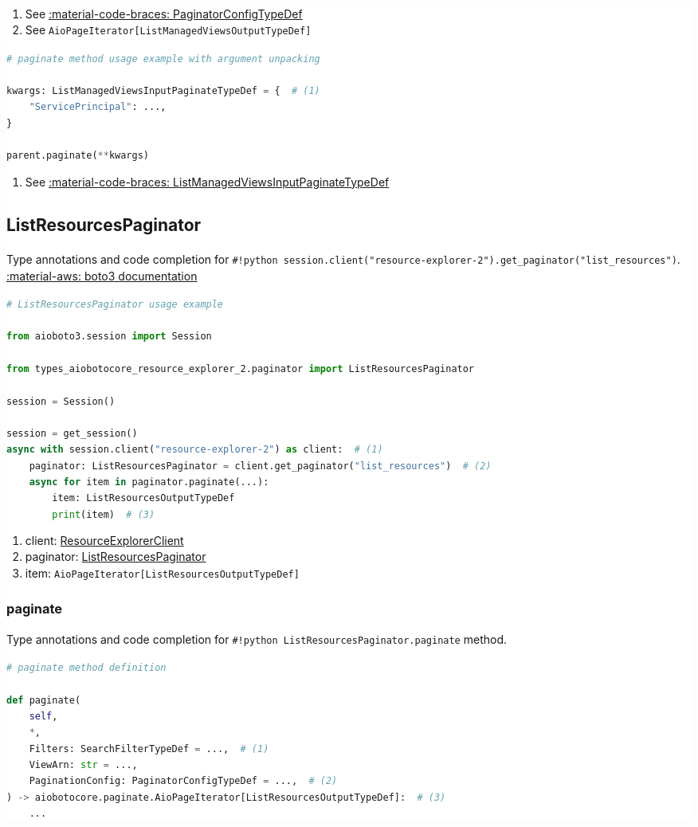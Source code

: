 1. See [:material-code-braces: PaginatorConfigTypeDef](./type_defs.md#paginatorconfigtypedef)
2. See `AioPageIterator[ListManagedViewsOutputTypeDef]`


```python
# paginate method usage example with argument unpacking

kwargs: ListManagedViewsInputPaginateTypeDef = {  # (1)
    "ServicePrincipal": ...,
}

parent.paginate(**kwargs)
```

1. See [:material-code-braces: ListManagedViewsInputPaginateTypeDef](./type_defs.md#listmanagedviewsinputpaginatetypedef)
## ListResourcesPaginator

Type annotations and code completion for `#!python session.client("resource-explorer-2").get_paginator("list_resources")`.
[:material-aws: boto3 documentation](https://boto3.amazonaws.com/v1/documentation/api/latest/reference/services/resource-explorer-2/paginator/ListResources.html#ResourceExplorer.Paginator.ListResources)

```python
# ListResourcesPaginator usage example

from aioboto3.session import Session

from types_aiobotocore_resource_explorer_2.paginator import ListResourcesPaginator

session = Session()

session = get_session()
async with session.client("resource-explorer-2") as client:  # (1)
    paginator: ListResourcesPaginator = client.get_paginator("list_resources")  # (2)
    async for item in paginator.paginate(...):
        item: ListResourcesOutputTypeDef
        print(item)  # (3)
```

1. client: [ResourceExplorerClient](./client.md)
2. paginator: [ListResourcesPaginator](./paginators.md#listresourcespaginator)
3. item: `AioPageIterator[ListResourcesOutputTypeDef]`


### paginate

Type annotations and code completion for `#!python ListResourcesPaginator.paginate` method.

```python
# paginate method definition

def paginate(
    self,
    *,
    Filters: SearchFilterTypeDef = ...,  # (1)
    ViewArn: str = ...,
    PaginationConfig: PaginatorConfigTypeDef = ...,  # (2)
) -> aiobotocore.paginate.AioPageIterator[ListResourcesOutputTypeDef]:  # (3)
    ...
```
